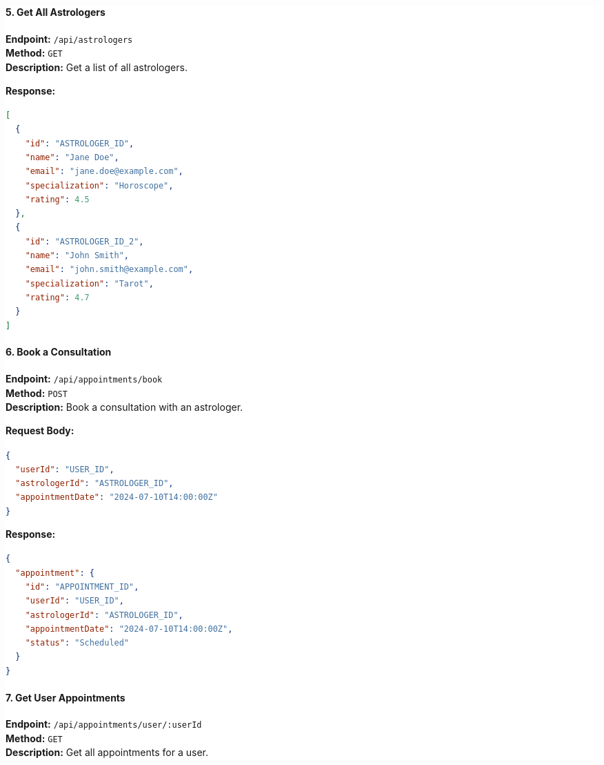 #### 5. Get All Astrologers
**Endpoint:** `/api/astrologers`  
**Method:** `GET`  
**Description:** Get a list of all astrologers.

**Response:**
```json
[
  {
    "id": "ASTROLOGER_ID",
    "name": "Jane Doe",
    "email": "jane.doe@example.com",
    "specialization": "Horoscope",
    "rating": 4.5
  },
  {
    "id": "ASTROLOGER_ID_2",
    "name": "John Smith",
    "email": "john.smith@example.com",
    "specialization": "Tarot",
    "rating": 4.7
  }
]
```

#### 6. Book a Consultation
**Endpoint:** `/api/appointments/book`  
**Method:** `POST`  
**Description:** Book a consultation with an astrologer.

**Request Body:**
```json
{
  "userId": "USER_ID",
  "astrologerId": "ASTROLOGER_ID",
  "appointmentDate": "2024-07-10T14:00:00Z"
}
```

**Response:**
```json
{
  "appointment": {
    "id": "APPOINTMENT_ID",
    "userId": "USER_ID",
    "astrologerId": "ASTROLOGER_ID",
    "appointmentDate": "2024-07-10T14:00:00Z",
    "status": "Scheduled"
  }
}
```

#### 7. Get User Appointments
**Endpoint:** `/api/appointments/user/:userId`  
**Method:** `GET`  
**Description:** Get all appointments for a user.
